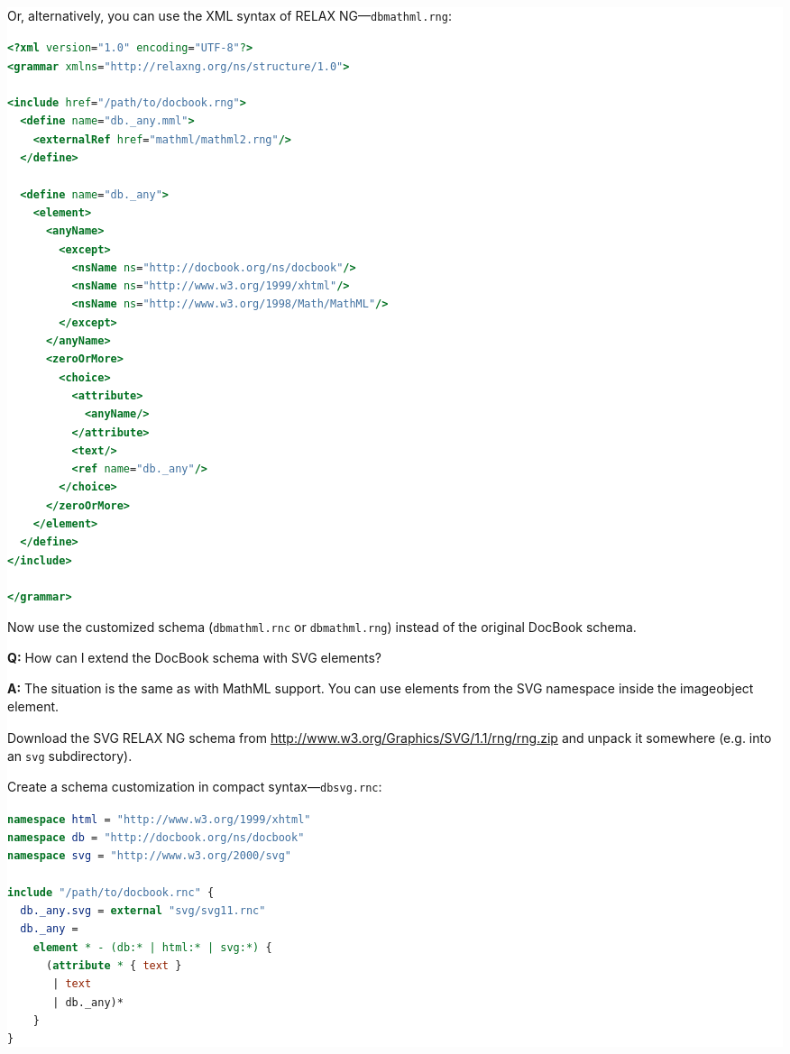 Or, alternatively, you can use the XML syntax of RELAX NG—`dbmathml.rng`:

``` rng
<?xml version="1.0" encoding="UTF-8"?>
<grammar xmlns="http://relaxng.org/ns/structure/1.0">

<include href="/path/to/docbook.rng">
  <define name="db._any.mml">
    <externalRef href="mathml/mathml2.rng"/>
  </define>

  <define name="db._any">
    <element>
      <anyName>
        <except>
          <nsName ns="http://docbook.org/ns/docbook"/>
          <nsName ns="http://www.w3.org/1999/xhtml"/>
          <nsName ns="http://www.w3.org/1998/Math/MathML"/>
        </except>
      </anyName>
      <zeroOrMore>
        <choice>
          <attribute>
            <anyName/>
          </attribute>
          <text/>
          <ref name="db._any"/>
        </choice>
      </zeroOrMore>
    </element>
  </define>
</include>

</grammar>
```

Now use the customized schema (`dbmathml.rnc` or `dbmathml.rng`) instead of the original DocBook schema.

**Q:** How can I extend the DocBook schema with SVG elements?

**A:** The situation is the same as with MathML support. You can use elements from the SVG namespace inside the imageobject element.

Download the SVG RELAX NG schema from <http://www.w3.org/Graphics/SVG/1.1/rng/rng.zip> and unpack it somewhere (e.g. into an `svg` subdirectory).

Create a schema customization in compact syntax—`dbsvg.rnc`:

``` rnc
namespace html = "http://www.w3.org/1999/xhtml"
namespace db = "http://docbook.org/ns/docbook"
namespace svg = "http://www.w3.org/2000/svg"

include "/path/to/docbook.rnc" {
  db._any.svg = external "svg/svg11.rnc"
  db._any =
    element * - (db:* | html:* | svg:*) {
      (attribute * { text }
       | text
       | db._any)*
    }
}
```
